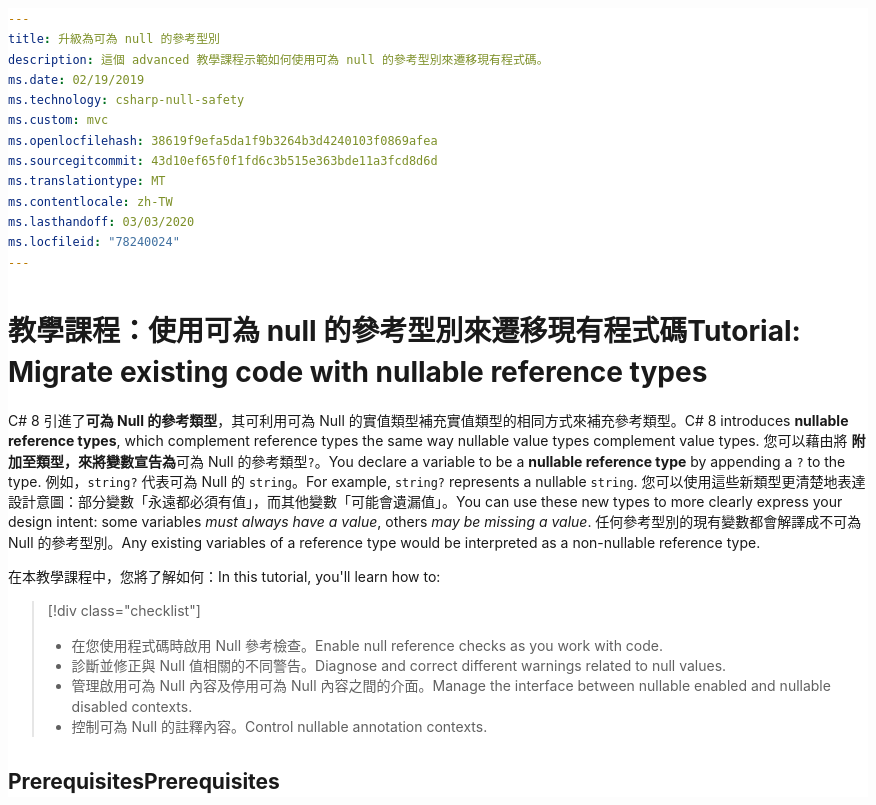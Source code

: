 ```yaml
---
title: 升級為可為 null 的參考型別
description: 這個 advanced 教學課程示範如何使用可為 null 的參考型別來遷移現有程式碼。
ms.date: 02/19/2019
ms.technology: csharp-null-safety
ms.custom: mvc
ms.openlocfilehash: 38619f9efa5da1f9b3264b3d4240103f0869afea
ms.sourcegitcommit: 43d10ef65f0f1fd6c3b515e363bde11a3fcd8d6d
ms.translationtype: MT
ms.contentlocale: zh-TW
ms.lasthandoff: 03/03/2020
ms.locfileid: "78240024"
---
```

# <a name="tutorial-migrate-existing-code-with-nullable-reference-types"></a><span data-ttu-id="d36f1-103">教學課程：使用可為 null 的參考型別來遷移現有程式碼</span><span class="sxs-lookup"><span data-stu-id="d36f1-103">Tutorial: Migrate existing code with nullable reference types</span></span>

<span data-ttu-id="d36f1-104">C# 8 引進了**可為 Null 的參考類型**，其可利用可為 Null 的實值類型補充實值類型的相同方式來補充參考類型。</span><span class="sxs-lookup"><span data-stu-id="d36f1-104">C# 8 introduces **nullable reference types**, which complement reference types the same way nullable value types complement value types.</span></span> <span data-ttu-id="d36f1-105">您可以藉由將  **附加至類型，來將變數宣告為**可為 Null 的參考類型`?`。</span><span class="sxs-lookup"><span data-stu-id="d36f1-105">You declare a variable to be a **nullable reference type** by appending a `?` to the type.</span></span> <span data-ttu-id="d36f1-106">例如，`string?` 代表可為 Null 的 `string`。</span><span class="sxs-lookup"><span data-stu-id="d36f1-106">For example, `string?` represents a nullable `string`.</span></span> <span data-ttu-id="d36f1-107">您可以使用這些新類型更清楚地表達設計意圖：部分變數「永遠都必須有值」，而其他變數「可能會遺漏值」。</span><span class="sxs-lookup"><span data-stu-id="d36f1-107">You can use these new types to more clearly express your design intent: some variables *must always have a value*, others *may be missing a value*.</span></span> <span data-ttu-id="d36f1-108">任何參考型別的現有變數都會解譯成不可為 Null 的參考型別。</span><span class="sxs-lookup"><span data-stu-id="d36f1-108">Any existing variables of a reference type would be interpreted as a non-nullable reference type.</span></span> 

<span data-ttu-id="d36f1-109">在本教學課程中，您將了解如何：</span><span class="sxs-lookup"><span data-stu-id="d36f1-109">In this tutorial, you'll learn how to:</span></span>

> [!div class="checklist"]
>
> - <span data-ttu-id="d36f1-110">在您使用程式碼時啟用 Null 參考檢查。</span><span class="sxs-lookup"><span data-stu-id="d36f1-110">Enable null reference checks as you work with code.</span></span>
> - <span data-ttu-id="d36f1-111">診斷並修正與 Null 值相關的不同警告。</span><span class="sxs-lookup"><span data-stu-id="d36f1-111">Diagnose and correct different warnings related to null values.</span></span>
> - <span data-ttu-id="d36f1-112">管理啟用可為 Null 內容及停用可為 Null 內容之間的介面。</span><span class="sxs-lookup"><span data-stu-id="d36f1-112">Manage the interface between nullable enabled and nullable disabled contexts.</span></span>
> - <span data-ttu-id="d36f1-113">控制可為 Null 的註釋內容。</span><span class="sxs-lookup"><span data-stu-id="d36f1-113">Control nullable annotation contexts.</span></span>

## <a name="prerequisites"></a><span data-ttu-id="d36f1-114">Prerequisites</span><span class="sxs-lookup"><span data-stu-id="d36f1-114">Prerequisites</span></span>
